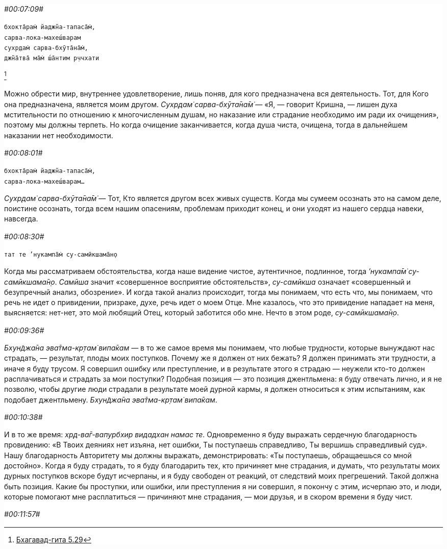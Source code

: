 *#00:07:09#*

    бхокта̄рам̇ йаджн̃а-тапаса̄м̇,
    сарва-лока-махеш́варам
    сухр̣дам̇ сарва-бхӯта̄на̄м̇,
    джн̃а̄тва̄ ма̄м̇ ш́а̄нтим р̣ччхати
[^_ftn2]

Можно обрести мир, внутреннее удовлетворение, лишь поняв, для кого предназначена вся деятельность. Тот, для Кого она предназначена, является моим другом. *Сухр̣дам̇ сарва-бхӯта̄на̄м̇* — «Я, — говорит Кришна, — лишен духа мстительности по отношению к многочисленным душам, но наказание или страдание необходимо им ради их очищения», поэтому мы должны терпеть. Но когда очищение заканчивается, когда душа чиста, очищена, тогда в дальнейшем наказании нет необходимости.

*#00:08:01#*

    бхокта̄рам̇ йаджн̃а-тапаса̄м̇,
    сарва-лока-махеш́варам…

*Сухр̣дам̇ сарва-бхӯта̄на̄м̇* — Тот, Кто является другом всех живых существ. Когда мы сумеем осознать это на самом деле, поистине осознать, тогда всем нашим опасениям, проблемам приходит конец, и они уходят из нашего сердца навеки, навсегда.

*#00:08:30#*

    тат те ’нукампа̄м̇ су-самӣкшама̄н̣о

Когда мы рассматриваем обстоятельства, когда наше видение чистое, аутентичное, подлинное, тогда *’нукампа̄м̇ су-самӣкшама̄н̣о*. *Самӣша* значит «совершенное восприятие обстоятельств», *су-самӣкша* означает «совершенный и безупречный анализ, обозрение». И когда такой анализ происходит, тогда мы понимаем, что есть что, мы понимаем, что речь не идет о привидении, призраке, духе, речь идет о моем Отце. Мне казалось, что это привидение нападает на меня, выясняется: нет-нет, это мой любящий Отец, который заботится обо мне. Нечто в этом роде, *су-самӣкшама̄н̣о*.

*#00:09:36#*

*Бхун̃джа̄на эва̄тма-кр̣там̇ випа̄кам* — в то же самое время мы понимаем, что любые трудности, которые вынуждают нас страдать, — результат, плоды моих поступков. Почему же я должен от них бежать? Я должен принимать эти трудности, а иначе я буду трусом. Я совершил ошибку или преступление, и в результате этого я страдаю — неужели кто-то должен расплачиваться и страдать за мои поступки? Подобная позиция — это позиция джентльмена: я буду отвечать лично, и я не позволю, чтобы другие люди страдали в результате моей дурной кармы, я должен относиться к этим испытаниям, как подобает джентльмену. *Бхун̃джа̄на эва̄тма-кр̣там̇ випа̄кам*.

*#00:10:38#*

И в то же время: *хр̣д-ва̄г-вапурбхир видадхан намас те*. Одновременно я буду выражать сердечную благодарность провидению: «В Твоих деяниях нет изъяна, нет ошибки, Ты поступаешь справедливо, Ты вершишь справедливый суд». Нашу благодарность Авторитету мы должны выражать, демонстрировать: «Ты поступаешь, обращаешься со мной достойно». Когда я буду страдать, то я буду благодарить тех, кто причиняет мне страдания, и думать, что результаты моих дурных поступков вскоре будут исчерпаны, и я буду свободен от реакций, от следствий моих прегрешений. Такой должна быть позиция. Какие бы проступки, или ошибки, или преступления я ни совершил, я покончу с этим, исчерпаю это, и люди, которые помогают мне расплатиться — причиняют мне страдания, — мои друзья, и в скором времени я буду чист.

*#00:11:57#*


[^_ftn1]: [Шримад-Бхагаватам 10.14.8](../notes/shrimad-bhagavatam/shrimad-bhagavatam-10-14-8.md)
[^_ftn2]: [Бхагавад-гита 5.29](../notes/bhagavad-gita/bhagavad-gita-5-29.md)
[^_ftn3]: [Бхагавад-гита 18.51–53](../notes/bhagavad-gita/bhagavad-gita-18-51-53.md)